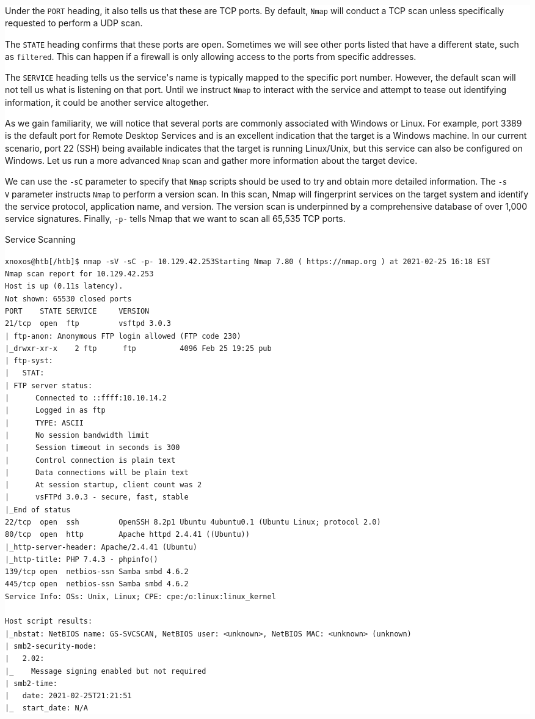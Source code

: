 Under the `PORT` heading, it also tells us that these are TCP ports. By default, `Nmap` will conduct a TCP scan unless specifically requested to perform a UDP scan.

The `STATE` heading confirms that these ports are open. Sometimes we will see other ports listed that have a different state, such as `filtered`. This can happen if a firewall is only allowing access to the ports from specific addresses.

The `SERVICE` heading tells us the service's name is typically mapped to the specific port number. However, the default scan will not tell us what is listening on that port. Until we instruct `Nmap` to interact with the service and attempt to tease out identifying information, it could be another service altogether.

As we gain familiarity, we will notice that several ports are commonly associated with Windows or Linux. For example, port 3389 is the default port for Remote Desktop Services and is an excellent indication that the target is a Windows machine. In our current scenario, port 22 (SSH) being available indicates that the target is running Linux/Unix, but this service can also be configured on Windows. Let us run a more advanced `Nmap` scan and gather more information about the target device.

We can use the `-sC` parameter to specify that `Nmap` scripts should be used to try and obtain more detailed information. The `-sV` parameter instructs `Nmap` to perform a version scan. In this scan, Nmap will fingerprint services on the target system and identify the service protocol, application name, and version. The version scan is underpinned by a comprehensive database of over 1,000 service signatures. Finally, `-p-` tells Nmap that we want to scan all 65,535 TCP ports.

Service Scanning

```
xnoxos@htb[/htb]$ nmap -sV -sC -p- 10.129.42.253Starting Nmap 7.80 ( https://nmap.org ) at 2021-02-25 16:18 EST
Nmap scan report for 10.129.42.253
Host is up (0.11s latency).
Not shown: 65530 closed ports
PORT    STATE SERVICE     VERSION
21/tcp  open  ftp         vsftpd 3.0.3
| ftp-anon: Anonymous FTP login allowed (FTP code 230)
|_drwxr-xr-x    2 ftp      ftp          4096 Feb 25 19:25 pub
| ftp-syst:
|   STAT:
| FTP server status:
|      Connected to ::ffff:10.10.14.2
|      Logged in as ftp
|      TYPE: ASCII
|      No session bandwidth limit
|      Session timeout in seconds is 300
|      Control connection is plain text
|      Data connections will be plain text
|      At session startup, client count was 2
|      vsFTPd 3.0.3 - secure, fast, stable
|_End of status
22/tcp  open  ssh         OpenSSH 8.2p1 Ubuntu 4ubuntu0.1 (Ubuntu Linux; protocol 2.0)
80/tcp  open  http        Apache httpd 2.4.41 ((Ubuntu))
|_http-server-header: Apache/2.4.41 (Ubuntu)
|_http-title: PHP 7.4.3 - phpinfo()
139/tcp open  netbios-ssn Samba smbd 4.6.2
445/tcp open  netbios-ssn Samba smbd 4.6.2
Service Info: OSs: Unix, Linux; CPE: cpe:/o:linux:linux_kernel

Host script results:
|_nbstat: NetBIOS name: GS-SVCSCAN, NetBIOS user: <unknown>, NetBIOS MAC: <unknown> (unknown)
| smb2-security-mode:
|   2.02:
|_    Message signing enabled but not required
| smb2-time:
|   date: 2021-02-25T21:21:51
|_  start_date: N/A

```
